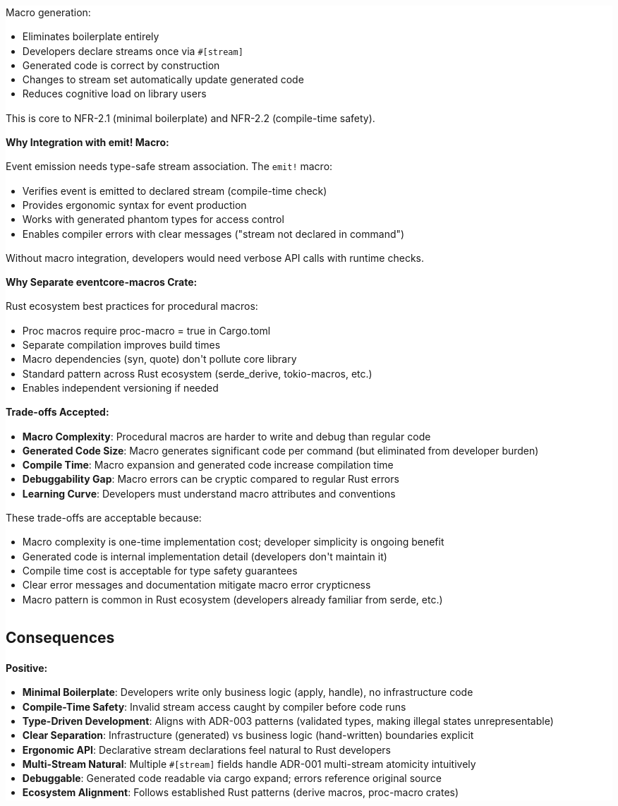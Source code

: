 Macro generation:
- Eliminates boilerplate entirely
- Developers declare streams once via `#[stream]`
- Generated code is correct by construction
- Changes to stream set automatically update generated code
- Reduces cognitive load on library users

This is core to NFR-2.1 (minimal boilerplate) and NFR-2.2 (compile-time safety).

**Why Integration with emit! Macro:**

Event emission needs type-safe stream association. The `emit!` macro:

- Verifies event is emitted to declared stream (compile-time check)
- Provides ergonomic syntax for event production
- Works with generated phantom types for access control
- Enables compiler errors with clear messages ("stream not declared in command")

Without macro integration, developers would need verbose API calls with runtime checks.

**Why Separate eventcore-macros Crate:**

Rust ecosystem best practices for procedural macros:

- Proc macros require proc-macro = true in Cargo.toml
- Separate compilation improves build times
- Macro dependencies (syn, quote) don't pollute core library
- Standard pattern across Rust ecosystem (serde_derive, tokio-macros, etc.)
- Enables independent versioning if needed

**Trade-offs Accepted:**

- **Macro Complexity**: Procedural macros are harder to write and debug than regular code
- **Generated Code Size**: Macro generates significant code per command (but eliminated from developer burden)
- **Compile Time**: Macro expansion and generated code increase compilation time
- **Debuggability Gap**: Macro errors can be cryptic compared to regular Rust errors
- **Learning Curve**: Developers must understand macro attributes and conventions

These trade-offs are acceptable because:

- Macro complexity is one-time implementation cost; developer simplicity is ongoing benefit
- Generated code is internal implementation detail (developers don't maintain it)
- Compile time cost is acceptable for type safety guarantees
- Clear error messages and documentation mitigate macro error crypticness
- Macro pattern is common in Rust ecosystem (developers already familiar from serde, etc.)

## Consequences

**Positive:**

- **Minimal Boilerplate**: Developers write only business logic (apply, handle), no infrastructure code
- **Compile-Time Safety**: Invalid stream access caught by compiler before code runs
- **Type-Driven Development**: Aligns with ADR-003 patterns (validated types, making illegal states unrepresentable)
- **Clear Separation**: Infrastructure (generated) vs business logic (hand-written) boundaries explicit
- **Ergonomic API**: Declarative stream declarations feel natural to Rust developers
- **Multi-Stream Natural**: Multiple `#[stream]` fields handle ADR-001 multi-stream atomicity intuitively
- **Debuggable**: Generated code readable via cargo expand; errors reference original source
- **Ecosystem Alignment**: Follows established Rust patterns (derive macros, proc-macro crates)
